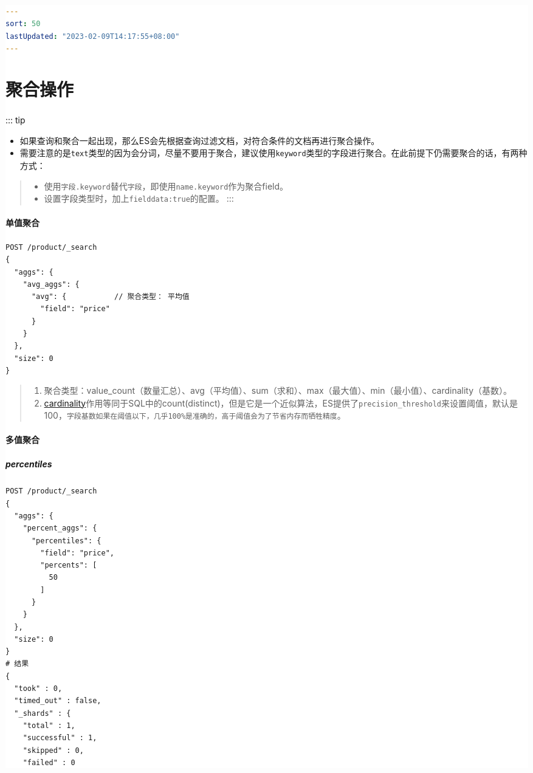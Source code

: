 ```yaml
---
sort: 50
lastUpdated: "2023-02-09T14:17:55+08:00"
---
```


# 聚合操作
::: tip
- 如果查询和聚合一起出现，那么ES会先根据查询过滤文档，对符合条件的文档再进行聚合操作。
- 需要注意的是`text`类型的因为会分词，尽量不要用于聚合，建议使用`keyword`类型的字段进行聚合。在此前提下仍需要聚合的话，有两种方式：
> - 使用`字段.keyword`替代`字段`，即使用`name.keyword`作为聚合field。
> - 设置字段类型时，加上`fielddata:true`的配置。
:::

#### 单值聚合

```http
POST /product/_search
{
  "aggs": {
    "avg_aggs": {
      "avg": {           // 聚合类型： 平均值
        "field": "price"
      }
    }
  },
  "size": 0
}
```

> 1. 聚合类型：value_count（数量汇总）、avg（平均值）、sum（求和）、max（最大值）、min（最小值）、cardinality（基数）。
> 2. <a href="https://www.elastic.co/guide/cn/elasticsearch/guide/current/cardinality.html">cardinality</a>作用等同于SQL中的count(distinct)，但是它是一个近似算法，ES提供了`precision_threshold`来设置阈值，默认是100，`字段基数如果在阈值以下，几乎100%是准确的，高于阈值会为了节省内存而牺牲精度`。

#### 多值聚合

##### percentiles

```http
POST /product/_search
{
  "aggs": {
    "percent_aggs": {
      "percentiles": {
        "field": "price",
        "percents": [
          50
        ]
      }
    }
  },
  "size": 0
}
# 结果
{
  "took" : 0,
  "timed_out" : false,
  "_shards" : {
    "total" : 1,
    "successful" : 1,
    "skipped" : 0,
    "failed" : 0
```